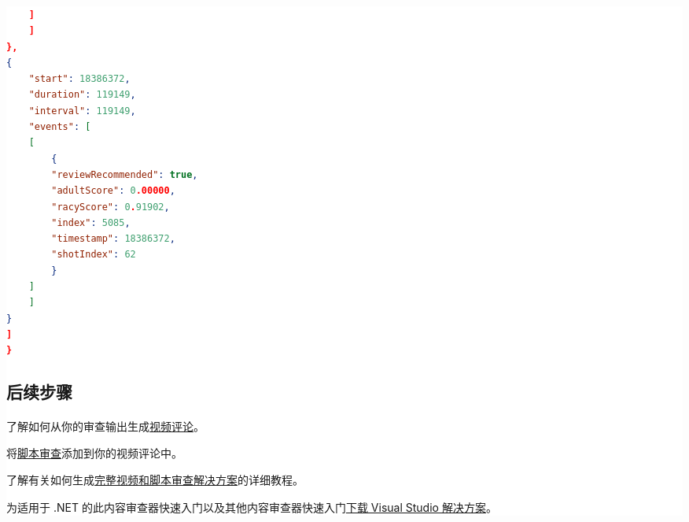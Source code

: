 ```json
    ]
    ]
},
{
    "start": 18386372,
    "duration": 119149,
    "interval": 119149,
    "events": [
    [
        {
        "reviewRecommended": true,
        "adultScore": 0.00000,
        "racyScore": 0.91902,
        "index": 5085,
        "timestamp": 18386372,
        "shotIndex": 62
        }
    ]
    ]
}
]
}
```

## <a name="next-steps"></a>后续步骤

了解如何从你的审查输出生成[视频评论](video-reviews-quickstart-dotnet.md)。

将[脚本审查](video-transcript-moderation-review-tutorial-dotnet.md)添加到你的视频评论中。

了解有关如何生成[完整视频和脚本审查解决方案](video-transcript-moderation-review-tutorial-dotnet.md)的详细教程。

为适用于 .NET 的此内容审查器快速入门以及其他内容审查器快速入门[下载 Visual Studio 解决方案](https://github.com/Azure-Samples/cognitive-services-dotnet-sdk-samples/tree/master/ContentModerator)。
